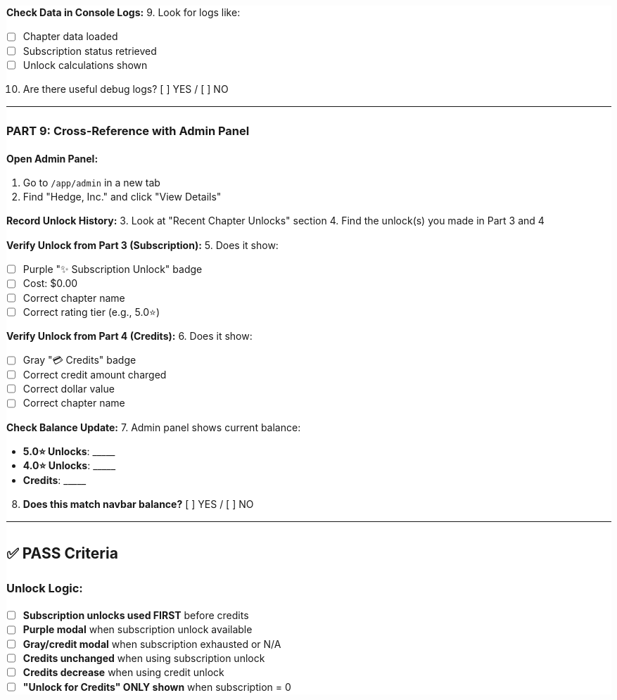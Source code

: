 **Check Data in Console Logs:**
9. Look for logs like:
   - [ ] Chapter data loaded
   - [ ] Subscription status retrieved
   - [ ] Unlock calculations shown

10. Are there useful debug logs? [ ] YES / [ ] NO

---

### PART 9: Cross-Reference with Admin Panel

**Open Admin Panel:**
1. Go to `/app/admin` in a new tab
2. Find "Hedge, Inc." and click "View Details"

**Record Unlock History:**
3. Look at "Recent Chapter Unlocks" section
4. Find the unlock(s) you made in Part 3 and 4

**Verify Unlock from Part 3 (Subscription):**
5. Does it show:
   - [ ] Purple "✨ Subscription Unlock" badge
   - [ ] Cost: $0.00
   - [ ] Correct chapter name
   - [ ] Correct rating tier (e.g., 5.0⭐)

**Verify Unlock from Part 4 (Credits):**
6. Does it show:
   - [ ] Gray "💳 Credits" badge
   - [ ] Correct credit amount charged
   - [ ] Correct dollar value
   - [ ] Correct chapter name

**Check Balance Update:**
7. Admin panel shows current balance:
   - **5.0⭐ Unlocks**: _____
   - **4.0⭐ Unlocks**: _____
   - **Credits**: _____

8. **Does this match navbar balance?** [ ] YES / [ ] NO

---

## ✅ PASS Criteria

### Unlock Logic:
- [ ] **Subscription unlocks used FIRST** before credits
- [ ] **Purple modal** when subscription unlock available
- [ ] **Gray/credit modal** when subscription exhausted or N/A
- [ ] **Credits unchanged** when using subscription unlock
- [ ] **Credits decrease** when using credit unlock
- [ ] **"Unlock for Credits" ONLY shown** when subscription = 0
